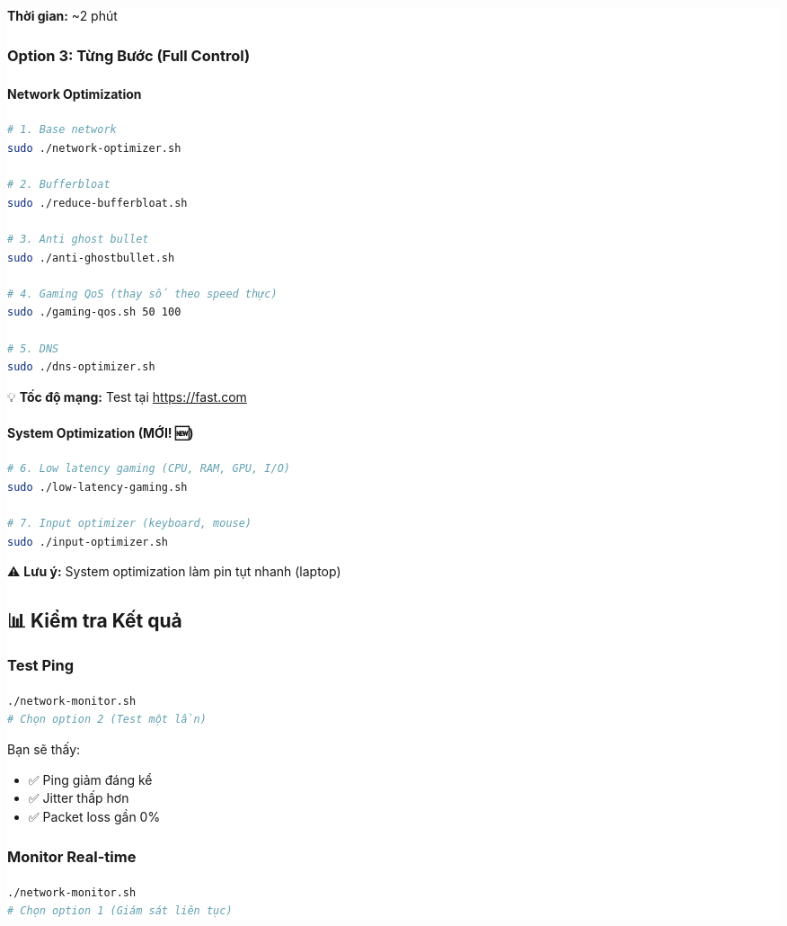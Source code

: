 **Thời gian:** ~2 phút

### Option 3: Từng Bước (Full Control)

#### Network Optimization

```bash
# 1. Base network
sudo ./network-optimizer.sh

# 2. Bufferbloat
sudo ./reduce-bufferbloat.sh

# 3. Anti ghost bullet
sudo ./anti-ghostbullet.sh

# 4. Gaming QoS (thay số theo speed thực)
sudo ./gaming-qos.sh 50 100

# 5. DNS
sudo ./dns-optimizer.sh
```

💡 **Tốc độ mạng:** Test tại https://fast.com

#### System Optimization (MỚI! 🆕)

```bash
# 6. Low latency gaming (CPU, RAM, GPU, I/O)
sudo ./low-latency-gaming.sh

# 7. Input optimizer (keyboard, mouse)
sudo ./input-optimizer.sh
```

⚠️ **Lưu ý:** System optimization làm pin tụt nhanh (laptop)

## 📊 Kiểm tra Kết quả

### Test Ping

```bash
./network-monitor.sh
# Chọn option 2 (Test một lần)
```

Bạn sẽ thấy:
- ✅ Ping giảm đáng kể
- ✅ Jitter thấp hơn
- ✅ Packet loss gần 0%

### Monitor Real-time

```bash
./network-monitor.sh
# Chọn option 1 (Giám sát liên tục)
```
